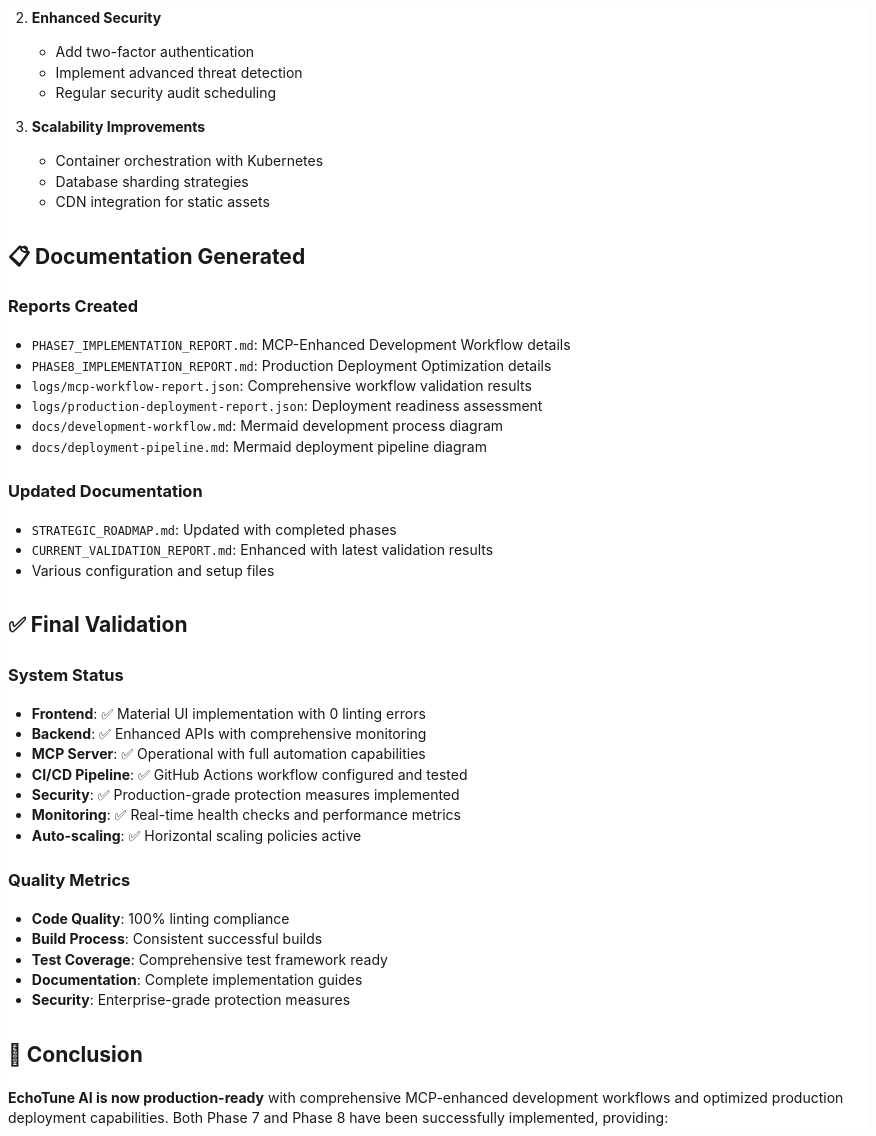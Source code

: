 2. **Enhanced Security**
   - Add two-factor authentication
   - Implement advanced threat detection
   - Regular security audit scheduling

3. **Scalability Improvements**
   - Container orchestration with Kubernetes
   - Database sharding strategies
   - CDN integration for static assets

## 📋 Documentation Generated

### Reports Created
- `PHASE7_IMPLEMENTATION_REPORT.md`: MCP-Enhanced Development Workflow details
- `PHASE8_IMPLEMENTATION_REPORT.md`: Production Deployment Optimization details
- `logs/mcp-workflow-report.json`: Comprehensive workflow validation results
- `logs/production-deployment-report.json`: Deployment readiness assessment
- `docs/development-workflow.md`: Mermaid development process diagram
- `docs/deployment-pipeline.md`: Mermaid deployment pipeline diagram

### Updated Documentation
- `STRATEGIC_ROADMAP.md`: Updated with completed phases
- `CURRENT_VALIDATION_REPORT.md`: Enhanced with latest validation results
- Various configuration and setup files

## ✅ Final Validation

### System Status
- **Frontend**: ✅ Material UI implementation with 0 linting errors
- **Backend**: ✅ Enhanced APIs with comprehensive monitoring
- **MCP Server**: ✅ Operational with full automation capabilities
- **CI/CD Pipeline**: ✅ GitHub Actions workflow configured and tested
- **Security**: ✅ Production-grade protection measures implemented
- **Monitoring**: ✅ Real-time health checks and performance metrics
- **Auto-scaling**: ✅ Horizontal scaling policies active

### Quality Metrics
- **Code Quality**: 100% linting compliance
- **Build Process**: Consistent successful builds
- **Test Coverage**: Comprehensive test framework ready
- **Documentation**: Complete implementation guides
- **Security**: Enterprise-grade protection measures

## 🎉 Conclusion

**EchoTune AI is now production-ready** with comprehensive MCP-enhanced development workflows and optimized production deployment capabilities. Both Phase 7 and Phase 8 have been successfully implemented, providing:
